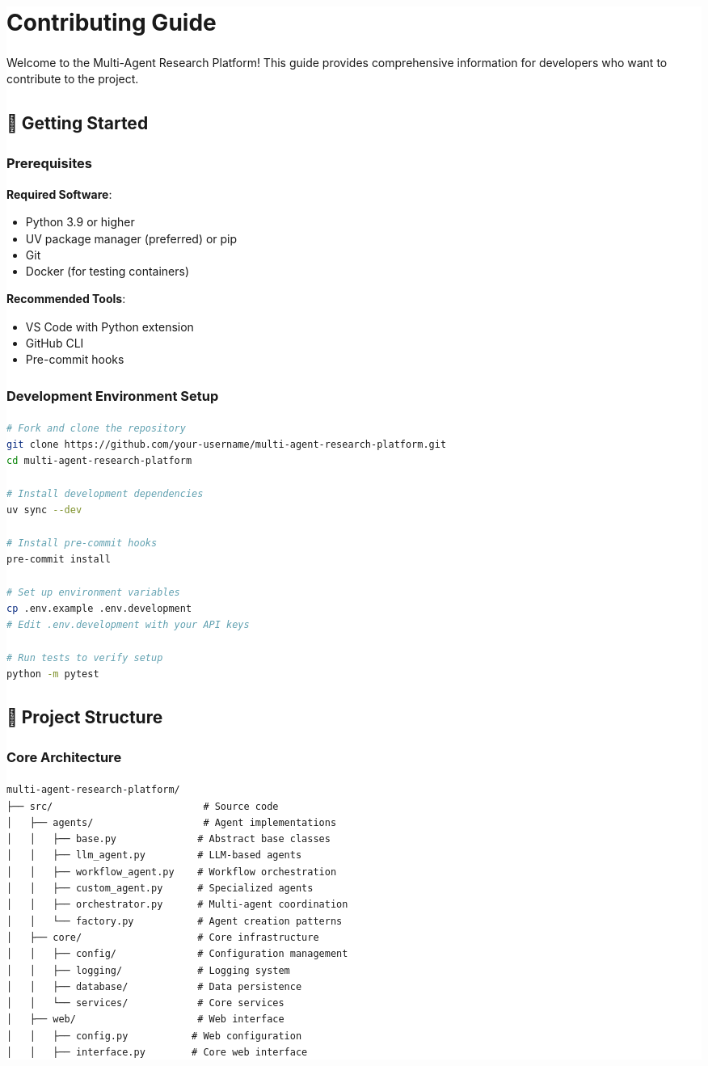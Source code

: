 # Contributing Guide

Welcome to the Multi-Agent Research Platform! This guide provides comprehensive information for developers who want to contribute to the project.

## 🚀 Getting Started

### Prerequisites

**Required Software**:
- Python 3.9 or higher
- UV package manager (preferred) or pip
- Git
- Docker (for testing containers)

**Recommended Tools**:
- VS Code with Python extension
- GitHub CLI
- Pre-commit hooks

### Development Environment Setup

```bash
# Fork and clone the repository
git clone https://github.com/your-username/multi-agent-research-platform.git
cd multi-agent-research-platform

# Install development dependencies
uv sync --dev

# Install pre-commit hooks
pre-commit install

# Set up environment variables
cp .env.example .env.development
# Edit .env.development with your API keys

# Run tests to verify setup
python -m pytest
```

## 📁 Project Structure

### Core Architecture

```
multi-agent-research-platform/
├── src/                          # Source code
│   ├── agents/                   # Agent implementations
│   │   ├── base.py              # Abstract base classes
│   │   ├── llm_agent.py         # LLM-based agents
│   │   ├── workflow_agent.py    # Workflow orchestration
│   │   ├── custom_agent.py      # Specialized agents
│   │   ├── orchestrator.py      # Multi-agent coordination
│   │   └── factory.py           # Agent creation patterns
│   ├── core/                    # Core infrastructure
│   │   ├── config/              # Configuration management
│   │   ├── logging/             # Logging system
│   │   ├── database/            # Data persistence
│   │   └── services/            # Core services
│   ├── web/                     # Web interface
│   │   ├── config.py           # Web configuration
│   │   ├── interface.py        # Core web interface
```